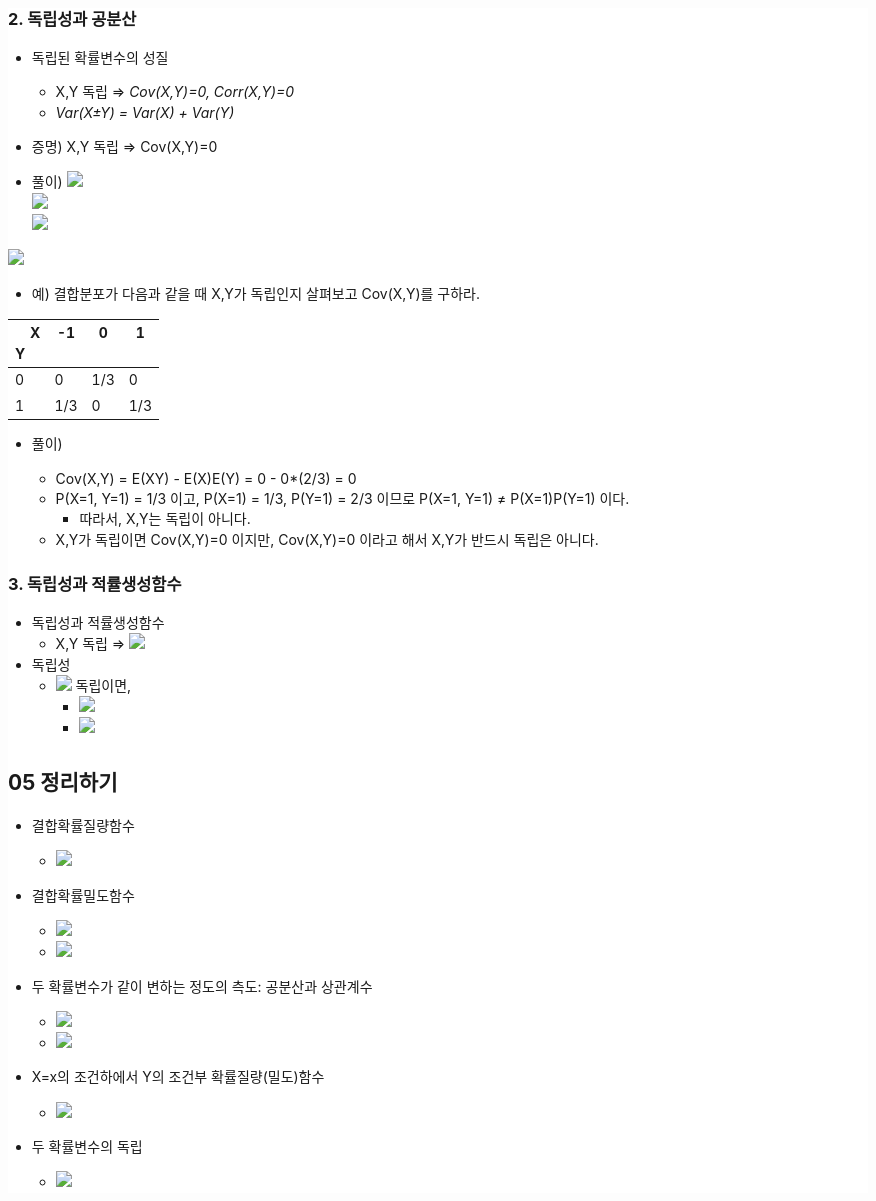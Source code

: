 ### 2. 독립성과 공분산

- 독립된 확률변수의 성질
  - X,Y 독립 ⇒ *Cov(X,Y)=0, Corr(X,Y)=0*
  - *Var(X±Y) = Var(X) + Var(Y)*

- 증명) X,Y 독립 ⇒ Cov(X,Y)=0
- 풀이)
<img src="https://latex.codecogs.com/svg.image?Cov(X,Y)=E(XY)-E(X)E(Y)"> <br>
<img src="https://latex.codecogs.com/svg.image?=\int_{-\infty}^{\infty}xyf(x,y)dxdy-\int_{-\infty}^{\infty}xf_X(x)dx\int_{-\infty}^{\infty}yf_Y(y)dy"> <br>
<img src="https://latex.codecogs.com/svg.image?=\int_{-\infty}^{\infty}xyf_X(x)f_Y(y)dxdy-\int_{-\infty}^{\infty}xf_X(x)dx\int_{-\infty}^{\infty}yf_Y(y)dy"> <br>
<img src="https://latex.codecogs.com/svg.image?=\int_{-\infty}^{\infty}xf_X(x)dx\int_{-\infty}^{\infty}yf_Y(y)dy-\int_{-\infty}^{\infty}xf_X(x)dx\int_{-\infty}^{\infty}yf_Y(y)dy=0">

- 예) 결합분포가 다음과 같을 때 X,Y가 독립인지 살펴보고 Cov(X,Y)를 구하라.

|&nbsp;&nbsp;&nbsp;&nbsp;X<br>Y&nbsp;&nbsp;&nbsp;&nbsp;|-1|0|1|
|---|---|---|---|
|0|0|1/3|0|
|1|1/3|0|1/3|

- 풀이)

  - Cov(X,Y) = E(XY) - E(X)E(Y) = 0 - 0*(2/3) = 0
  - P(X=1, Y=1) = 1/3 이고, P(X=1) = 1/3, P(Y=1) = 2/3 이므로 P(X=1, Y=1) ≠ P(X=1)P(Y=1) 이다.
    - 따라서, X,Y는 독립이 아니다.
  - X,Y가 독립이면 Cov(X,Y)=0 이지만, Cov(X,Y)=0 이라고 해서 X,Y가 반드시 독립은 아니다.

### 3. 독립성과 적률생성함수

- 독립성과 적률생성함수
  - X,Y 독립 ⇒ <img src="https://latex.codecogs.com/svg.image?M_{X,Y}(t_1,t_2)=M_X(t_1)M_Y(t_2)">
- 독립성
  - <img src="https://latex.codecogs.com/svg.image?X_1,X_2,\cdots,X_n"> 독립이면,
    - <img src="https://latex.codecogs.com/svg.image?f(x_1,x_2,\cdots,x_n)=f(x_1)f(x_2)\cdots&space;f(x_n)=\prod_{i=1}^{n}f(x_i)">
    - <img src="https://latex.codecogs.com/svg.image?Var(X_1&plus;X_2&plus;\cdots&plus;X_n)=\sum_{i=1}^{n}Var(X_i)">

## 05 정리하기

- 결합확률질량함수
  - <img src="https://latex.codecogs.com/svg.image?f(x_i,y_j)=P(X=x_i,Y=y_j)">

- 결합확률밀도함수
  - <img src="https://latex.codecogs.com/svg.image?F(x,y)=P(X\leq&space;x,Y\leq&space;y)=\int_{-\infty}^{y}\int_{-\infty}^{x}f(s,t)dsdt">
  - <img src="https://latex.codecogs.com/svg.image?f(x,y)=\frac{\partial^2}{\partial&space;x\partial&space;y}F(x,y)">

- 두 확률변수가 같이 변하는 정도의 측도: 공분산과 상관계수
  - <img src="https://latex.codecogs.com/svg.image?Cov(X,Y)=E[(X-E(X))(Y-E(Y))]=E(XY)-E(X)E(Y)">
  - <img src="https://latex.codecogs.com/svg.image?Corr(X,Y)=\frac{Cov(X,Y)}{\sqrt{Var(X)}\sqrt{Var(Y)}}">

- X=x의 조건하에서 Y의 조건부 확률질량(밀도)함수
  - <img src="https://latex.codecogs.com/svg.image?f_{Y|X}(Y=y|X=x)=\frac{f(x,y)}{f_X(x)}">

- 두 확률변수의 독립
  - <img src="https://latex.codecogs.com/svg.image?f(x,y)=f_X(x)f_Y(y)">